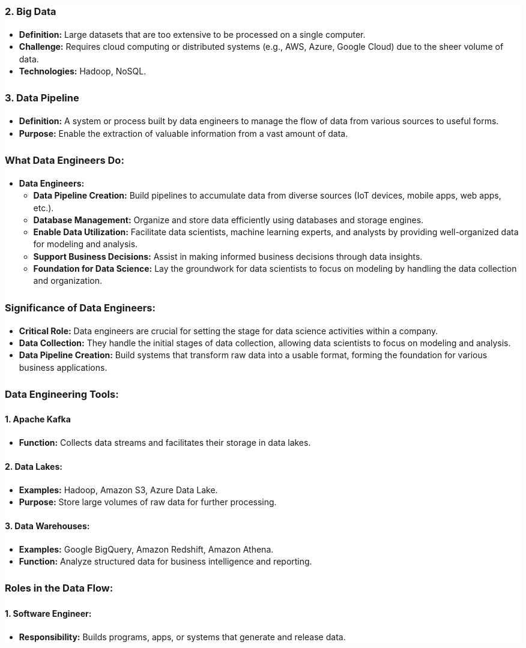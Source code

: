 ### 2. Big Data
- **Definition:** Large datasets that are too extensive to be processed on a single computer.
- **Challenge:** Requires cloud computing or distributed systems (e.g., AWS, Azure, Google Cloud) due to the sheer volume of data.
- **Technologies:** Hadoop, NoSQL.

### 3. Data Pipeline
- **Definition:** A system or process built by data engineers to manage the flow of data from various sources to useful forms.
- **Purpose:** Enable the extraction of valuable information from a vast amount of data.

### What Data Engineers Do:

- **Data Engineers:**
  - **Data Pipeline Creation:** Build pipelines to accumulate data from diverse sources (IoT devices, mobile apps, web apps, etc.).
  - **Database Management:** Organize and store data efficiently using databases and storage engines.
  - **Enable Data Utilization:** Facilitate data scientists, machine learning experts, and analysts by providing well-organized data for modeling and analysis.
  - **Support Business Decisions:** Assist in making informed business decisions through data insights.
  - **Foundation for Data Science:** Lay the groundwork for data scientists to focus on modeling by handling the data collection and organization.

### Significance of Data Engineers:

- **Critical Role:** Data engineers are crucial for setting the stage for data science activities within a company.
- **Data Collection:** They handle the initial stages of data collection, allowing data scientists to focus on modeling and analysis.
- **Data Pipeline Creation:** Build systems that transform raw data into a usable format, forming the foundation for various business applications.

### Data Engineering Tools:

#### 1. Apache Kafka
- **Function:** Collects data streams and facilitates their storage in data lakes.

#### 2. Data Lakes:
- **Examples:** Hadoop, Amazon S3, Azure Data Lake.
- **Purpose:** Store large volumes of raw data for further processing.

#### 3. Data Warehouses:
- **Examples:** Google BigQuery, Amazon Redshift, Amazon Athena.
- **Function:** Analyze structured data for business intelligence and reporting.

### Roles in the Data Flow:

#### 1. Software Engineer:
- **Responsibility:** Builds programs, apps, or systems that generate and release data.
